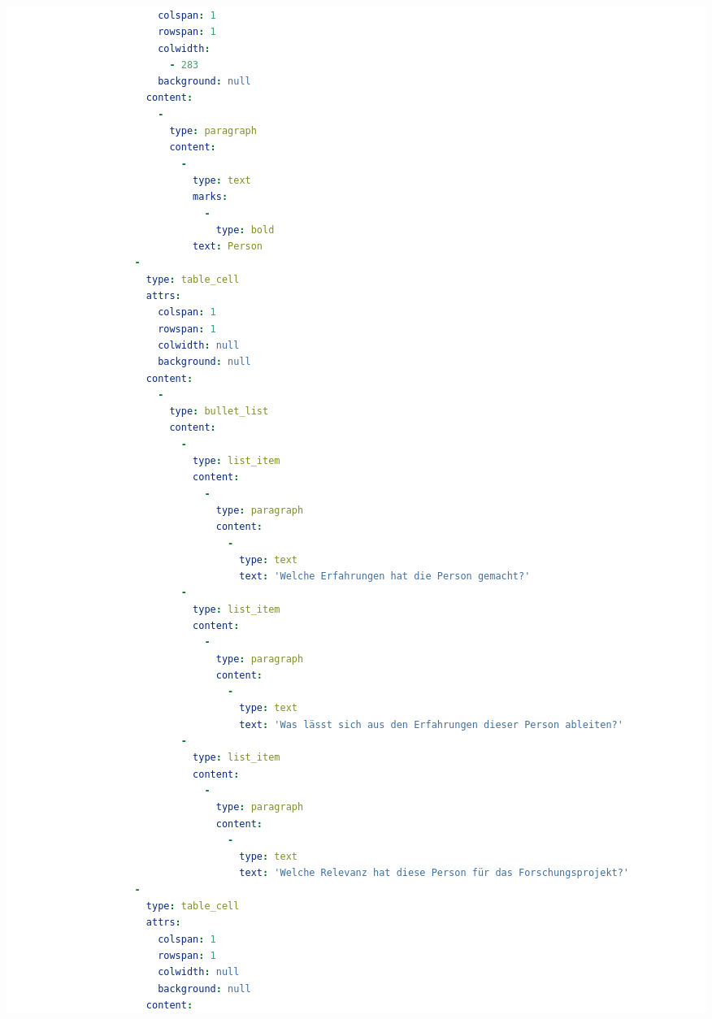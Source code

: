 ```yaml
                          colspan: 1
                          rowspan: 1
                          colwidth:
                            - 283
                          background: null
                        content:
                          -
                            type: paragraph
                            content:
                              -
                                type: text
                                marks:
                                  -
                                    type: bold
                                text: Person
                      -
                        type: table_cell
                        attrs:
                          colspan: 1
                          rowspan: 1
                          colwidth: null
                          background: null
                        content:
                          -
                            type: bullet_list
                            content:
                              -
                                type: list_item
                                content:
                                  -
                                    type: paragraph
                                    content:
                                      -
                                        type: text
                                        text: 'Welche Erfahrungen hat die Person gemacht?'
                              -
                                type: list_item
                                content:
                                  -
                                    type: paragraph
                                    content:
                                      -
                                        type: text
                                        text: 'Was lässt sich aus den Erfahrungen dieser Person ableiten?'
                              -
                                type: list_item
                                content:
                                  -
                                    type: paragraph
                                    content:
                                      -
                                        type: text
                                        text: 'Welche Relevanz hat diese Person für das Forschungsprojekt?'
                      -
                        type: table_cell
                        attrs:
                          colspan: 1
                          rowspan: 1
                          colwidth: null
                          background: null
                        content:
```